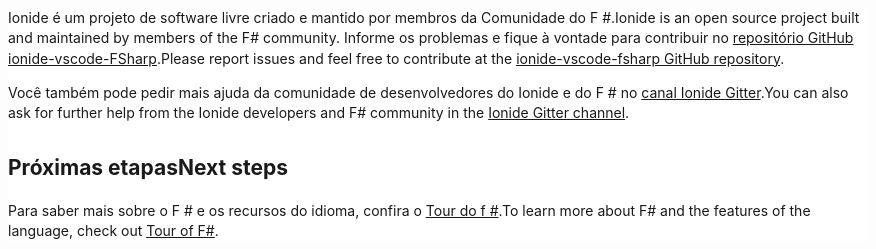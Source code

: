 <span data-ttu-id="040df-188">Ionide é um projeto de software livre criado e mantido por membros da Comunidade do F #.</span><span class="sxs-lookup"><span data-stu-id="040df-188">Ionide is an open source project built and maintained by members of the F# community.</span></span> <span data-ttu-id="040df-189">Informe os problemas e fique à vontade para contribuir no [repositório GitHub ionide-vscode-FSharp](https://github.com/ionide/ionide-vscode-fsharp).</span><span class="sxs-lookup"><span data-stu-id="040df-189">Please report issues and feel free to contribute at the [ionide-vscode-fsharp GitHub repository](https://github.com/ionide/ionide-vscode-fsharp).</span></span>

<span data-ttu-id="040df-190">Você também pode pedir mais ajuda da comunidade de desenvolvedores do Ionide e do F # no [canal Ionide Gitter](https://gitter.im/ionide/ionide-project).</span><span class="sxs-lookup"><span data-stu-id="040df-190">You can also ask for further help from the Ionide developers and F# community in the [Ionide Gitter channel](https://gitter.im/ionide/ionide-project).</span></span>

## <a name="next-steps"></a><span data-ttu-id="040df-191">Próximas etapas</span><span class="sxs-lookup"><span data-stu-id="040df-191">Next steps</span></span>

<span data-ttu-id="040df-192">Para saber mais sobre o F # e os recursos do idioma, confira o [Tour do f #](../tour.md).</span><span class="sxs-lookup"><span data-stu-id="040df-192">To learn more about F# and the features of the language, check out [Tour of F#](../tour.md).</span></span>

